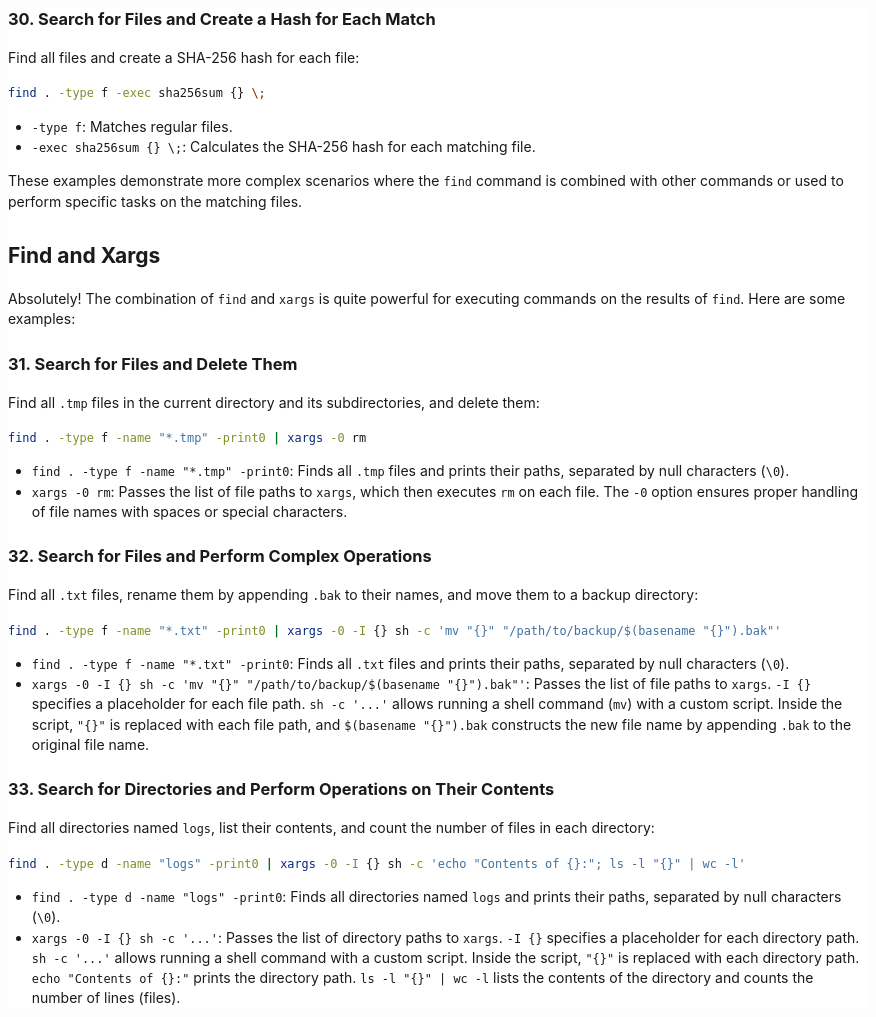 ### 30. Search for Files and Create a Hash for Each Match
Find all files and create a SHA-256 hash for each file:

```bash
find . -type f -exec sha256sum {} \;
```
- `-type f`: Matches regular files.
- `-exec sha256sum {} \;`: Calculates the SHA-256 hash for each matching file.

These examples demonstrate more complex scenarios where the `find` command is combined with other commands or used to perform specific tasks on the matching files.


## Find and Xargs
Absolutely! The combination of `find` and `xargs` is quite powerful for executing commands on the results of `find`. Here are some examples:

### 31. Search for Files and Delete Them
Find all `.tmp` files in the current directory and its subdirectories, and delete them:

```bash
find . -type f -name "*.tmp" -print0 | xargs -0 rm
```
- `find . -type f -name "*.tmp" -print0`: Finds all `.tmp` files and prints their paths, separated by null characters (`\0`).
- `xargs -0 rm`: Passes the list of file paths to `xargs`, which then executes `rm` on each file. The `-0` option ensures proper handling of file names with spaces or special characters.

### 32. Search for Files and Perform Complex Operations
Find all `.txt` files, rename them by appending `.bak` to their names, and move them to a backup directory:

```bash
find . -type f -name "*.txt" -print0 | xargs -0 -I {} sh -c 'mv "{}" "/path/to/backup/$(basename "{}").bak"'
```
- `find . -type f -name "*.txt" -print0`: Finds all `.txt` files and prints their paths, separated by null characters (`\0`).
- `xargs -0 -I {} sh -c 'mv "{}" "/path/to/backup/$(basename "{}").bak"'`: Passes the list of file paths to `xargs`. `-I {}` specifies a placeholder for each file path. `sh -c '...'` allows running a shell command (`mv`) with a custom script. Inside the script, `"{}"` is replaced with each file path, and `$(basename "{}").bak` constructs the new file name by appending `.bak` to the original file name.

### 33. Search for Directories and Perform Operations on Their Contents
Find all directories named `logs`, list their contents, and count the number of files in each directory:

```bash
find . -type d -name "logs" -print0 | xargs -0 -I {} sh -c 'echo "Contents of {}:"; ls -l "{}" | wc -l'
```
- `find . -type d -name "logs" -print0`: Finds all directories named `logs` and prints their paths, separated by null characters (`\0`).
- `xargs -0 -I {} sh -c '...'`: Passes the list of directory paths to `xargs`. `-I {}` specifies a placeholder for each directory path. `sh -c '...'` allows running a shell command with a custom script. Inside the script, `"{}"` is replaced with each directory path. `echo "Contents of {}:"` prints the directory path. `ls -l "{}" | wc -l` lists the contents of the directory and counts the number of lines (files).
